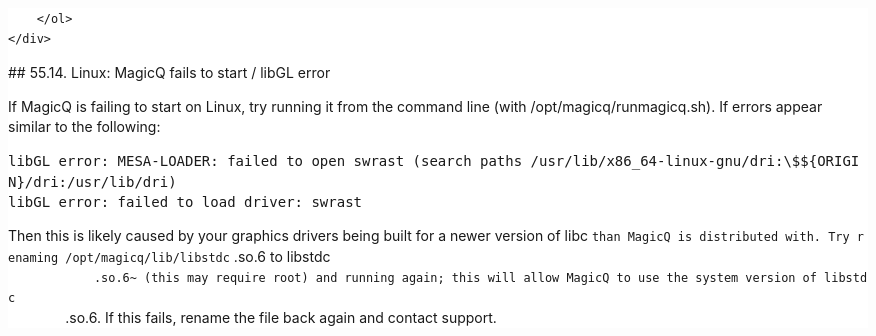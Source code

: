        </ol>
    </div>
</div>
<div class="section">
    ## 55.14. Linux: MagicQ fails to start / libGL error
    <p>
        If MagicQ is failing to start on Linux, try running it from the command line (with /opt/magicq/runmagicq.sh). If errors appear
        similar to the following:
    </p>
    <pre class="literallayout">
libGL error: MESA-LOADER: failed to open swrast (search paths /usr/lib/x86_64-linux-gnu/dri:\&#36;&#36;&#123;ORIGIN&#125;/dri:/usr/lib/dri)
libGL error: failed to load driver: swrast
</pre>
    <p>
        Then this is likely caused by your graphics drivers being built for a newer version of libc
        <code class="literal">than MagicQ is distributed with. Try renaming /opt/magicq/lib/libstdc</code>
        .so.6 to libstdc
        <code class="literal">
            .so.6~ (this may require root) and running again; this will allow MagicQ to use the system version of libstdc
        </code>
        .so.6. If this fails, rename the file back again and contact support.
    </p>
</div>
